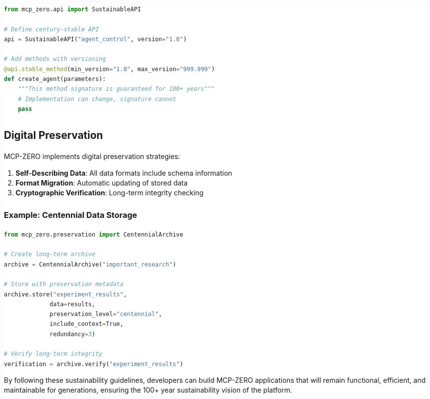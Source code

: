 ```python
from mcp_zero.api import SustainableAPI

# Define century-stable API
api = SustainableAPI("agent_control", version="1.0")

# Add methods with versioning
@api.stable_method(min_version="1.0", max_version="999.999")
def create_agent(parameters):
    """This method signature is guaranteed for 100+ years"""
    # Implementation can change, signature cannot
    pass
```

## Digital Preservation

MCP-ZERO implements digital preservation strategies:

1. **Self-Describing Data**: All data formats include schema information
2. **Format Migration**: Automatic updating of stored data
3. **Cryptographic Verification**: Long-term integrity checking

### Example: Centennial Data Storage

```python
from mcp_zero.preservation import CentennialArchive

# Create long-term archive
archive = CentennialArchive("important_research")

# Store with preservation metadata
archive.store("experiment_results", 
             data=results,
             preservation_level="centennial",
             include_context=True,
             redundancy=3)

# Verify long-term integrity
verification = archive.verify("experiment_results")
```

By following these sustainability guidelines, developers can build MCP-ZERO applications that will remain functional, efficient, and maintainable for generations, ensuring the 100+ year sustainability vision of the platform.
